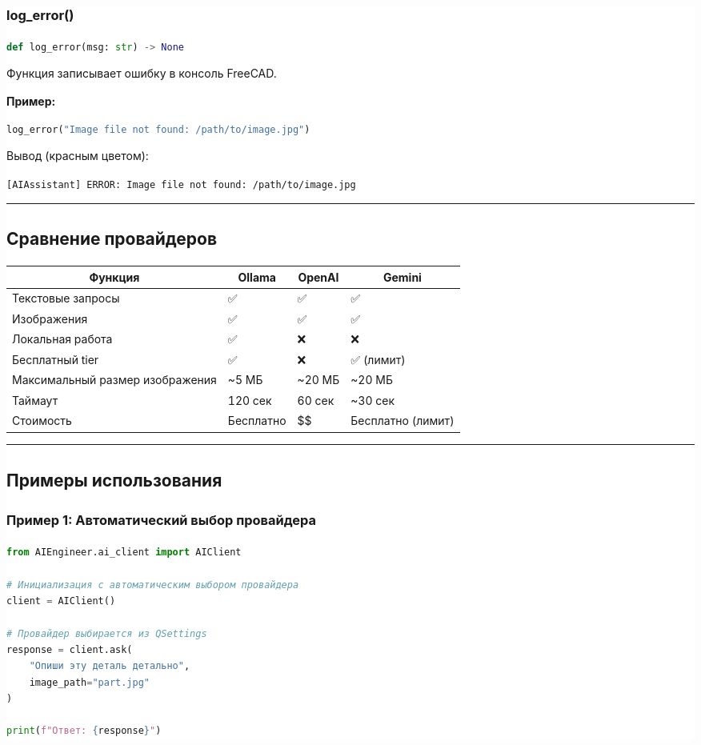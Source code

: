 ### log_error()

```python
def log_error(msg: str) -> None
```

Функция записывает ошибку в консоль FreeCAD.

**Пример:**
```python
log_error("Image file not found: /path/to/image.jpg")
```

Вывод (красным цветом):
```
[AIAssistant] ERROR: Image file not found: /path/to/image.jpg
```

---

## Сравнение провайдеров

| Функция | Ollama | OpenAI | Gemini |
|---------|--------|--------|--------|
| Текстовые запросы | ✅ | ✅ | ✅ |
| Изображения | ✅ | ✅ | ✅ |
| Локальная работа | ✅ | ❌ | ❌ |
| Бесплатный tier | ✅ | ❌ | ✅ (лимит) |
| Максимальный размер изображения | ~5 МБ | ~20 МБ | ~20 МБ |
| Таймаут | 120 сек | 60 сек | ~30 сек |
| Стоимость | Бесплатно | $$ | Бесплатно (лимит) |

---

## Примеры использования

### Пример 1: Автоматический выбор провайдера

```python
from AIEngineer.ai_client import AIClient

# Инициализация с автоматическим выбором провайдера
client = AIClient()

# Провайдер выбирается из QSettings
response = client.ask(
    "Опиши эту деталь детально",
    image_path="part.jpg"
)

print(f"Ответ: {response}")
```
